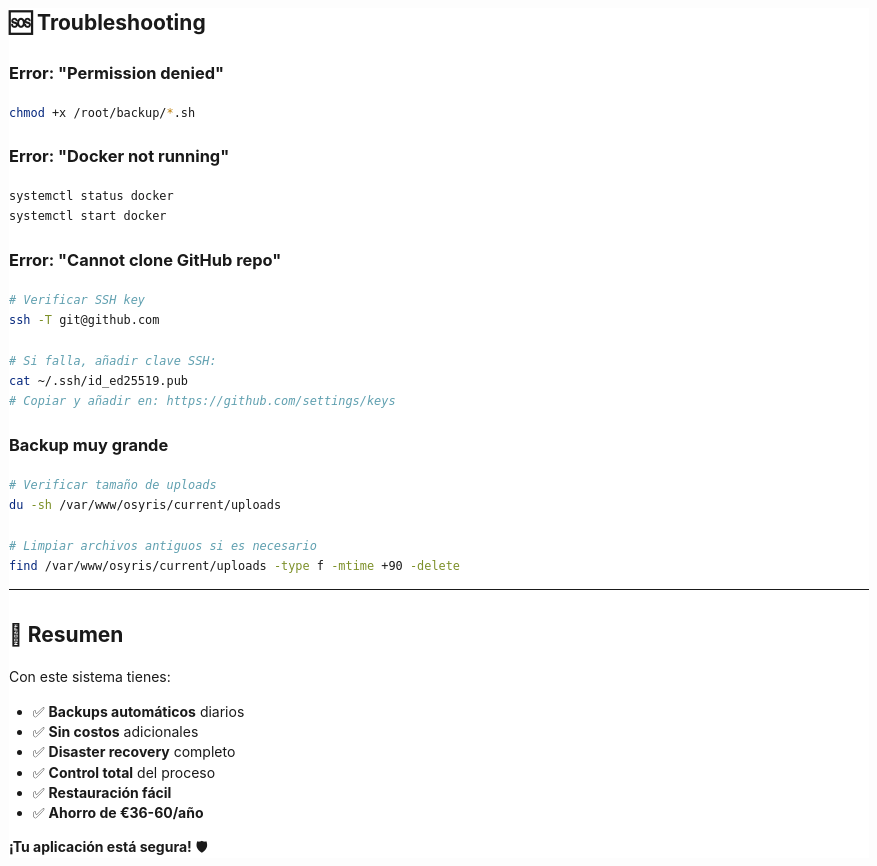 
## 🆘 Troubleshooting

### Error: "Permission denied"
```bash
chmod +x /root/backup/*.sh
```

### Error: "Docker not running"
```bash
systemctl status docker
systemctl start docker
```

### Error: "Cannot clone GitHub repo"
```bash
# Verificar SSH key
ssh -T git@github.com

# Si falla, añadir clave SSH:
cat ~/.ssh/id_ed25519.pub
# Copiar y añadir en: https://github.com/settings/keys
```

### Backup muy grande
```bash
# Verificar tamaño de uploads
du -sh /var/www/osyris/current/uploads

# Limpiar archivos antiguos si es necesario
find /var/www/osyris/current/uploads -type f -mtime +90 -delete
```

---

## 🎉 Resumen

Con este sistema tienes:
- ✅ **Backups automáticos** diarios
- ✅ **Sin costos** adicionales
- ✅ **Disaster recovery** completo
- ✅ **Control total** del proceso
- ✅ **Restauración fácil**
- ✅ **Ahorro de €36-60/año**

**¡Tu aplicación está segura!** 🛡️
